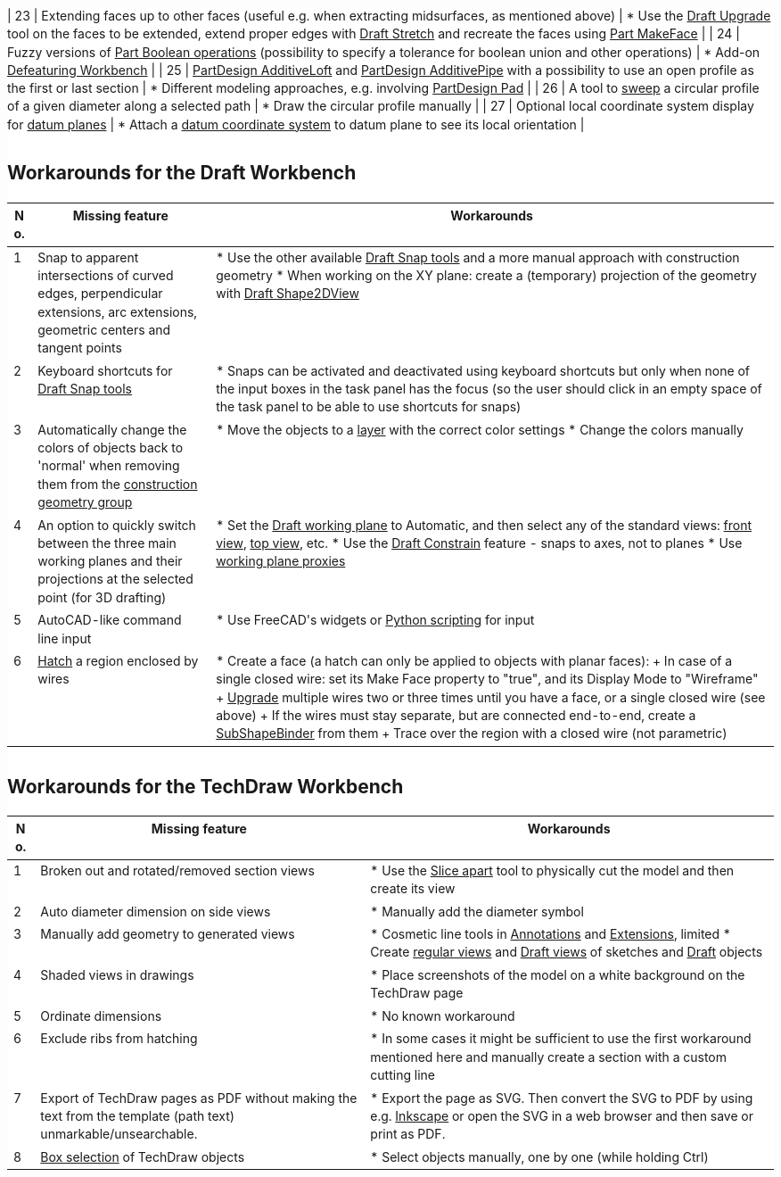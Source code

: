 | 23 | Extending faces up to other faces (useful e.g. when extracting midsurfaces, as mentioned above) | * Use the [Draft Upgrade](/Draft_Upgrade "Draft Upgrade") tool on the faces to be extended, extend proper edges with [Draft Stretch](/Draft_Stretch "Draft Stretch") and recreate the faces using [Part MakeFace](/Part_MakeFace "Part MakeFace") |
| 24 | Fuzzy versions of [Part Boolean operations](/Part_Workbench#Boolean_toolbar "Part Workbench") (possibility to specify a tolerance for boolean union and other operations) | * Add-on [Defeaturing Workbench](/Defeaturing_Workbench "Defeaturing Workbench") |
| 25 | [PartDesign AdditiveLoft](/PartDesign_AdditiveLoft "PartDesign AdditiveLoft") and [PartDesign AdditivePipe](/PartDesign_AdditivePipe "PartDesign AdditivePipe") with a possibility to use an open profile as the first or last section | * Different modeling approaches, e.g. involving [PartDesign Pad](/PartDesign_Pad "PartDesign Pad") |
| 26 | A tool to [sweep](/Part_Sweep "Part Sweep") a circular profile of a given diameter along a selected path | * Draw the circular profile manually |
| 27 | Optional local coordinate system display for [datum planes](/PartDesign_Plane "PartDesign Plane") | * Attach a [datum coordinate system](/PartDesign_CoordinateSystem "PartDesign CoordinateSystem") to datum plane to see its local orientation |

## Workarounds for the Draft Workbench

| No. | Missing feature | Workarounds |
| --- | --- | --- |
| 1 | Snap to apparent intersections of curved edges, perpendicular extensions, arc extensions, geometric centers and tangent points | * Use the other available [Draft Snap tools](/Draft_Workbench#Draft_Snap_toolbar "Draft Workbench") and a more manual approach with construction geometry * When working on the XY plane: create a (temporary) projection of the geometry with [Draft Shape2DView](/Draft_Shape2DView "Draft Shape2DView") |
| 2 | Keyboard shortcuts for [Draft Snap tools](/Draft_Workbench#Draft_Snap_toolbar "Draft Workbench") | * Snaps can be activated and deactivated using keyboard shortcuts but only when none of the input boxes in the task panel has the focus (so the user should click in an empty space of the task panel to be able to use shortcuts for snaps) |
| 3 | Automatically change the colors of objects back to 'normal' when removing them from the [construction geometry group](/Draft_ToggleConstructionMode "Draft ToggleConstructionMode") | * Move the objects to a [layer](/Draft_Layer "Draft Layer") with the correct color settings * Change the colors manually |
| 4 | An option to quickly switch between the three main working planes and their projections at the selected point (for 3D drafting) | * Set the [Draft working plane](/Draft_SelectPlane "Draft SelectPlane") to Automatic, and then select any of the standard views: [front view](/Std_ViewFront "Std ViewFront"), [top view](/Std_ViewTop "Std ViewTop"), etc. * Use the [Draft Constrain](/Draft_Constrain "Draft Constrain") feature - snaps to axes, not to planes * Use [working plane proxies](/Draft_WorkingPlaneProxy "Draft WorkingPlaneProxy") |
| 5 | AutoCAD-like command line input | * Use FreeCAD's widgets or [Python scripting](/Scripting_and_macros "Scripting and macros") for input |
| 6 | [Hatch](/Draft_Hatch "Draft Hatch") a region enclosed by wires | * Create a face (a hatch can only be applied to objects with planar faces):   + In case of a single closed wire: set its Make Face property to "true", and its Display Mode to "Wireframe"   + [Upgrade](/Draft_Upgrade "Draft Upgrade") multiple wires two or three times until you have a face, or a single closed wire (see above)   + If the wires must stay separate, but are connected end-to-end, create a [SubShapeBinder](/PartDesign_SubShapeBinder "PartDesign SubShapeBinder") from them   + Trace over the region with a closed wire (not parametric) |

## Workarounds for the TechDraw Workbench

| No. | Missing feature | Workarounds |
| --- | --- | --- |
| 1 | Broken out and rotated/removed section views | * Use the [Slice apart](/Part_SliceApart "Part SliceApart") tool to physically cut the model and then create its view |
| 2 | Auto diameter dimension on side views | * Manually add the diameter symbol |
| 3 | Manually add geometry to generated views | * Cosmetic line tools in [Annotations](/TechDraw_Workbench#Annotations "TechDraw Workbench") and [Extensions](/TechDraw_Workbench#Extensions "TechDraw Workbench"), limited * Create [regular views](/TechDraw_View "TechDraw View") and [Draft views](/TechDraw_DraftView "TechDraw DraftView") of sketches and [Draft](/Draft_Workbench "Draft Workbench") objects |
| 4 | Shaded views in drawings | * Place screenshots of the model on a white background on the TechDraw page |
| 5 | Ordinate dimensions | * No known workaround |
| 6 | Exclude ribs from hatching | * In some cases it might be sufficient to use the first workaround mentioned here and manually create a section with a custom cutting line |
| 7 | Export of TechDraw pages as PDF without making the text from the template (path text) unmarkable/unsearchable. | * Export the page as SVG. Then convert the SVG to PDF by using e.g. [Inkscape](http://www.inkscape.org) or open the SVG in a web browser and then save or print as PDF. |
| 8 | [Box selection](/Std_BoxSelection "Std BoxSelection") of TechDraw objects | * Select objects manually, one by one (while holding Ctrl) |